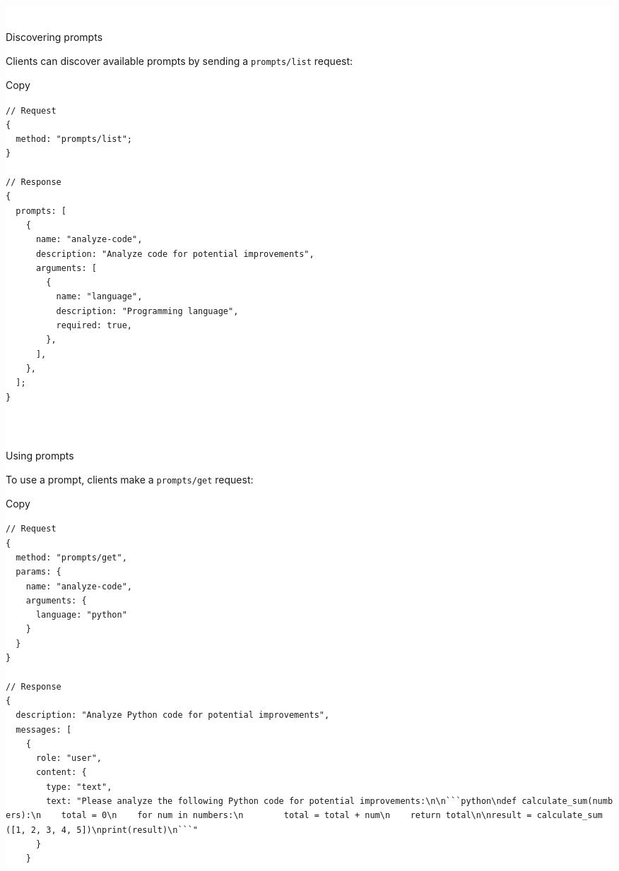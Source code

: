 
##

​

Discovering prompts

Clients can discover available prompts by sending a `prompts/list` request:

Copy

    
    
    // Request
    {
      method: "prompts/list";
    }
    
    // Response
    {
      prompts: [
        {
          name: "analyze-code",
          description: "Analyze code for potential improvements",
          arguments: [
            {
              name: "language",
              description: "Programming language",
              required: true,
            },
          ],
        },
      ];
    }
    

##

​

Using prompts

To use a prompt, clients make a `prompts/get` request:

Copy

    
    
    // Request
    {
      method: "prompts/get",
      params: {
        name: "analyze-code",
        arguments: {
          language: "python"
        }
      }
    }
    
    // Response
    {
      description: "Analyze Python code for potential improvements",
      messages: [
        {
          role: "user",
          content: {
            type: "text",
            text: "Please analyze the following Python code for potential improvements:\n\n```python\ndef calculate_sum(numbers):\n    total = 0\n    for num in numbers:\n        total = total + num\n    return total\n\nresult = calculate_sum([1, 2, 3, 4, 5])\nprint(result)\n```"
          }
        }